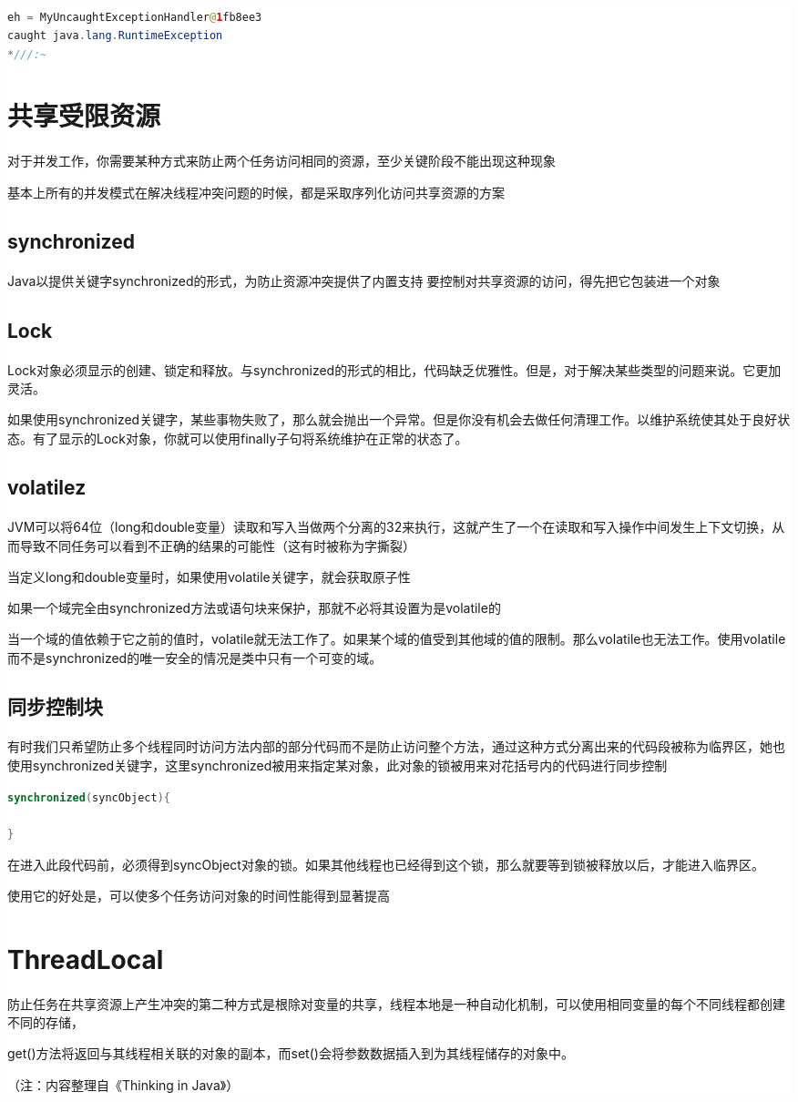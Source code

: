 ```java
eh = MyUncaughtExceptionHandler@1fb8ee3
caught java.lang.RuntimeException
*///:~
```

# 共享受限资源
对于并发工作，你需要某种方式来防止两个任务访问相同的资源，至少关键阶段不能出现这种现象

基本上所有的并发模式在解决线程冲突问题的时候，都是采取序列化访问共享资源的方案

## synchronized
Java以提供关键字synchronized的形式，为防止资源冲突提供了内置支持 
要控制对共享资源的访问，得先把它包装进一个对象

## Lock
Lock对象必须显示的创建、锁定和释放。与synchronized的形式的相比，代码缺乏优雅性。但是，对于解决某些类型的问题来说。它更加灵活。

如果使用synchronized关键字，某些事物失败了，那么就会抛出一个异常。但是你没有机会去做任何清理工作。以维护系统使其处于良好状态。有了显示的Lock对象，你就可以使用finally子句将系统维护在正常的状态了。

## volatilez
JVM可以将64位（long和double变量）读取和写入当做两个分离的32来执行，这就产生了一个在读取和写入操作中间发生上下文切换，从而导致不同任务可以看到不正确的结果的可能性（这有时被称为字撕裂）

当定义long和double变量时，如果使用volatile关键字，就会获取原子性

如果一个域完全由synchronized方法或语句块来保护，那就不必将其设置为是volatile的

当一个域的值依赖于它之前的值时，volatile就无法工作了。如果某个域的值受到其他域的值的限制。那么volatile也无法工作。使用volatile而不是synchronized的唯一安全的情况是类中只有一个可变的域。

## 同步控制块
有时我们只希望防止多个线程同时访问方法内部的部分代码而不是防止访问整个方法，通过这种方式分离出来的代码段被称为临界区，她也使用synchronized关键字，这里synchronized被用来指定某对象，此对象的锁被用来对花括号内的代码进行同步控制

```java
synchronized(syncObject){

}
```

在进入此段代码前，必须得到syncObject对象的锁。如果其他线程也已经得到这个锁，那么就要等到锁被释放以后，才能进入临界区。

使用它的好处是，可以使多个任务访问对象的时间性能得到显著提高

# ThreadLocal
防止任务在共享资源上产生冲突的第二种方式是根除对变量的共享，线程本地是一种自动化机制，可以使用相同变量的每个不同线程都创建不同的存储，

get()方法将返回与其线程相关联的对象的副本，而set()会将参数数据插入到为其线程储存的对象中。


（注：内容整理自《Thinking in Java》）


